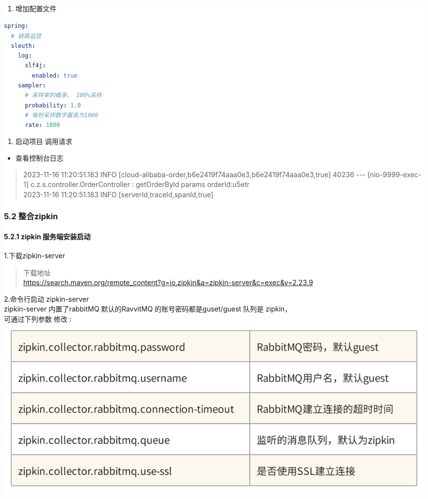 1. 增加配置文件

```yaml
spring:
  # 链路监控
  sleuth:
    log:
      slf4j:
        enabled: true
    sampler:
      # 采样率的概率， 100%采样
      probability: 1.0
      # 每秒采样数字最高为1000
      rate: 1000

```

1. 启动项目 调用请求

* 查看控制台日志

> 2023-11-16 11:20:51.183  INFO \[cloud-alibaba-order,b6e2419f74aaa0e3,b6e2419f74aaa0e3,true] 40236 --- \[nio-9999-exec-1] c.z.s.controller.OrderController         : getOrderById params  orderId\:u5etr\
> 2023-11-16 11:20:51.183  INFO \[serverId,traceId,spanId,true]

### 5.2 整合zipkin

#### 5.2.1  zipkin 服务端安装启动

1.下载zipkin-server

> 下载地址\
> <https://search.maven.org/remote_content?g=io.zipkin&a=zipkin-server&c=exec&v=2.23.9>

2.命令行启动 zipkin-server\
zipkin-server 内置了rabbitMQ 默认的RavvitMQ 的账号密码都是guset/guest 队列是 zipkin，\
可通过下列参数 修改 :
![img.png](img.png)
